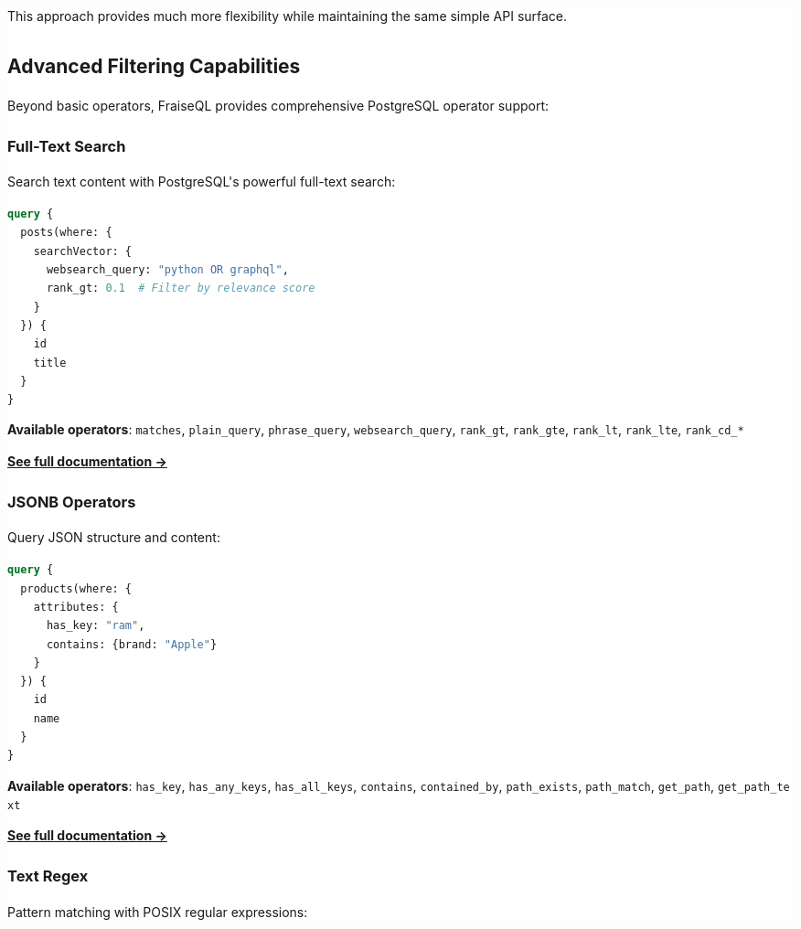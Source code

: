 This approach provides much more flexibility while maintaining the same simple API surface.

## Advanced Filtering Capabilities

Beyond basic operators, FraiseQL provides comprehensive PostgreSQL operator support:

### Full-Text Search

Search text content with PostgreSQL's powerful full-text search:

```graphql
query {
  posts(where: {
    searchVector: {
      websearch_query: "python OR graphql",
      rank_gt: 0.1  # Filter by relevance score
    }
  }) {
    id
    title
  }
}
```

**Available operators**: `matches`, `plain_query`, `phrase_query`, `websearch_query`, `rank_gt`, `rank_gte`, `rank_lt`, `rank_lte`, `rank_cd_*`

**[See full documentation →](./filter-operators.md#full-text-search-operators)**

### JSONB Operators

Query JSON structure and content:

```graphql
query {
  products(where: {
    attributes: {
      has_key: "ram",
      contains: {brand: "Apple"}
    }
  }) {
    id
    name
  }
}
```

**Available operators**: `has_key`, `has_any_keys`, `has_all_keys`, `contains`, `contained_by`, `path_exists`, `path_match`, `get_path`, `get_path_text`

**[See full documentation →](./filter-operators.md#jsonb-operators)**

### Text Regex

Pattern matching with POSIX regular expressions:
